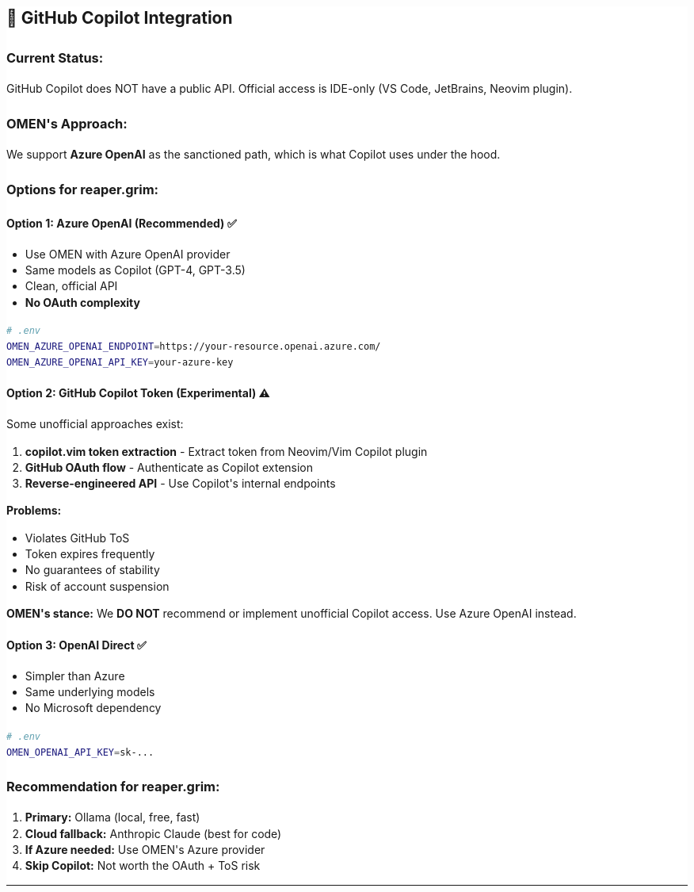 
## 🐙 GitHub Copilot Integration

### **Current Status:**
GitHub Copilot does NOT have a public API. Official access is IDE-only (VS Code, JetBrains, Neovim plugin).

### **OMEN's Approach:**
We support **Azure OpenAI** as the sanctioned path, which is what Copilot uses under the hood.

### **Options for reaper.grim:**

#### **Option 1: Azure OpenAI (Recommended)** ✅
- Use OMEN with Azure OpenAI provider
- Same models as Copilot (GPT-4, GPT-3.5)
- Clean, official API
- **No OAuth complexity**

```bash
# .env
OMEN_AZURE_OPENAI_ENDPOINT=https://your-resource.openai.azure.com/
OMEN_AZURE_OPENAI_API_KEY=your-azure-key
```

#### **Option 2: GitHub Copilot Token (Experimental)** ⚠️
Some unofficial approaches exist:
1. **copilot.vim token extraction** - Extract token from Neovim/Vim Copilot plugin
2. **GitHub OAuth flow** - Authenticate as Copilot extension
3. **Reverse-engineered API** - Use Copilot's internal endpoints

**Problems:**
- Violates GitHub ToS
- Token expires frequently
- No guarantees of stability
- Risk of account suspension

**OMEN's stance:**
We **DO NOT** recommend or implement unofficial Copilot access. Use Azure OpenAI instead.

#### **Option 3: OpenAI Direct** ✅
- Simpler than Azure
- Same underlying models
- No Microsoft dependency

```bash
# .env
OMEN_OPENAI_API_KEY=sk-...
```

### **Recommendation for reaper.grim:**
1. **Primary:** Ollama (local, free, fast)
2. **Cloud fallback:** Anthropic Claude (best for code)
3. **If Azure needed:** Use OMEN's Azure provider
4. **Skip Copilot:** Not worth the OAuth + ToS risk

---